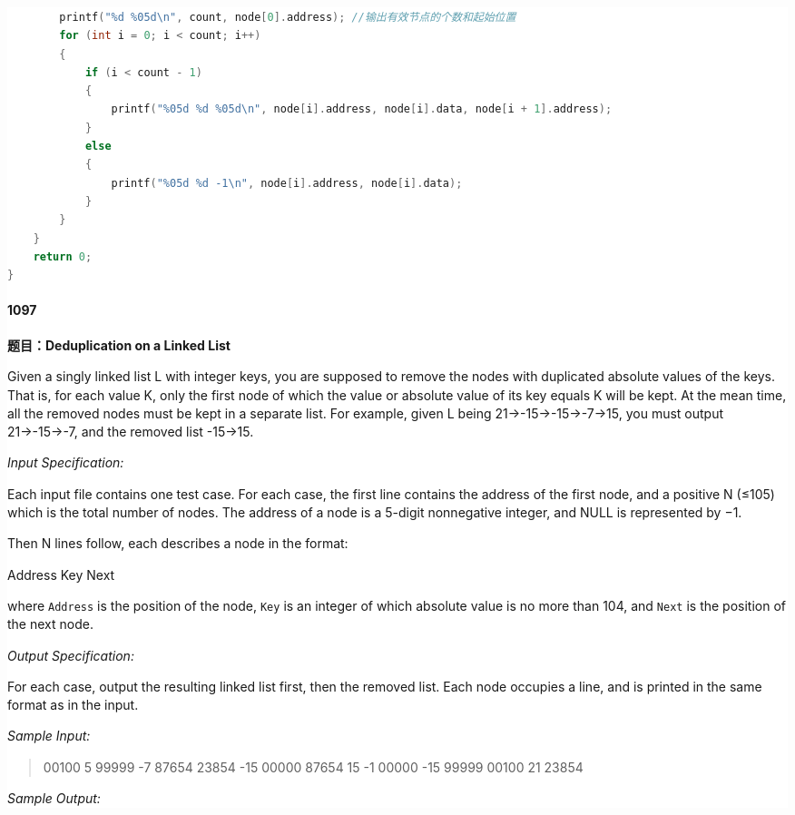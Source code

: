 ```C++
        printf("%d %05d\n", count, node[0].address); //输出有效节点的个数和起始位置
        for (int i = 0; i < count; i++)
        {
            if (i < count - 1)
            {
                printf("%05d %d %05d\n", node[i].address, node[i].data, node[i + 1].address);
            }
            else
            {
                printf("%05d %d -1\n", node[i].address, node[i].data);
            }
        }
    }
    return 0;
}
```

#### 1097

**题目：Deduplication on a Linked List**

Given a singly linked list L with integer keys, you are supposed to remove the nodes with duplicated absolute values of the keys. That is, for each value K, only the first node of which the value or absolute value of its key equals K will be kept. At the mean time, all the removed nodes must be kept in a separate list. For example, given L being 21→-15→-15→-7→15, you must output 21→-15→-7, and the removed list -15→15.

*Input Specification:*

Each input file contains one test case. For each case, the first line contains the address of the first node, and a positive N (≤105) which is the total number of nodes. The address of a node is a 5-digit nonnegative integer, and NULL is represented by −1.

Then N lines follow, each describes a node in the format:

Address Key Next

where `Address` is the position of the node, `Key` is an integer of which absolute value is no more than 104, and `Next` is the position of the next node.

*Output Specification:*

For each case, output the resulting linked list first, then the removed list. Each node occupies a line, and is printed in the same format as in the input.

*Sample Input:*

> 00100 5
99999 -7 87654
23854 -15 00000
87654 15 -1
00000 -15 99999
00100 21 23854

*Sample Output:*
